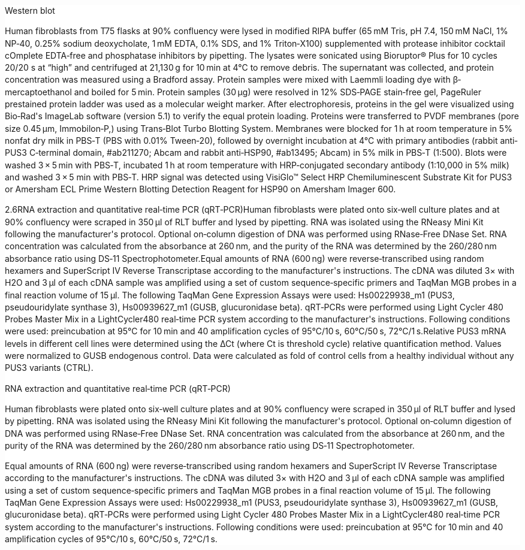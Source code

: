Western blot

Human fibroblasts from T75 flasks at 90% confluency were lysed in modified RIPA buffer (65 mM Tris, pH 7.4, 150 mM NaCl, 1% NP‐40, 0.25% sodium deoxycholate, 1 mM EDTA, 0.1% SDS, and 1% Triton‐X100) supplemented with protease inhibitor cocktail cOmplete EDTA‐free and phosphatase inhibitors by pipetting. The lysates were sonicated using Bioruptor® Plus for 10 cycles 20/20 s at “high” and centrifuged at 21,130 g for 10 min at 4°C to remove debris. The supernatant was collected, and protein concentration was measured using a Bradford assay. Protein samples were mixed with Laemmli loading dye with β‐mercaptoethanol and boiled for 5 min. Protein samples (30 µg) were resolved in 12% SDS‐PAGE stain‐free gel, PageRuler prestained protein ladder was used as a molecular weight marker. After electrophoresis, proteins in the gel were visualized using Bio‐Rad's ImageLab software (version 5.1) to verify the equal protein loading. Proteins were transferred to PVDF membranes (pore size 0.45 µm, Immobilon‐P,) using Trans‐Blot Turbo Blotting System. Membranes were blocked for 1 h at room temperature in 5% nonfat dry milk in PBS‐T (PBS with 0.01% Tween‐20), followed by overnight incubation at 4°C with primary antibodies (rabbit anti‐PUS3 C‐terminal domain, #ab211270; Abcam and rabbit anti‐HSP90, #ab13495; Abcam) in 5% milk in PBS‐T (1:500). Blots were washed 3 × 5 min with PBS‐T, incubated 1 h at room temperature with HRP‐conjugated secondary antibody (1:10,000 in 5% milk) and washed 3 × 5 min with PBS‐T. HRP signal was detected using VisiGlo™ Select HRP Chemiluminescent Substrate Kit for PUS3 or Amersham ECL Prime Western Blotting Detection Reagent for HSP90 on Amersham Imager 600.

2.6RNA extraction and quantitative real‐time PCR (qRT‐PCR)Human fibroblasts were plated onto six‐well culture plates and at 90% confluency were scraped in 350 µl of RLT buffer and lysed by pipetting. RNA was isolated using the RNeasy Mini Kit following the manufacturer's protocol. Optional on‐column digestion of DNA was performed using RNase‐Free DNase Set. RNA concentration was calculated from the absorbance at 260 nm, and the purity of the RNA was determined by the 260/280 nm absorbance ratio using DS‐11 Spectrophotometer.Equal amounts of RNA (600 ng) were reverse‐transcribed using random hexamers and SuperScript IV Reverse Transcriptase according to the manufacturer's instructions. The cDNA was diluted 3× with H2O and 3 μl of each cDNA sample was amplified using a set of custom sequence‐specific primers and TaqMan MGB probes in a final reaction volume of 15 μl. The following TaqMan Gene Expression Assays were used: Hs00229938_m1 (PUS3, pseudouridylate synthase 3), Hs00939627_m1 (GUSB, glucuronidase beta). qRT‐PCRs were performed using Light Cycler 480 Probes Master Mix in a LightCycler480 real‐time PCR system according to the manufacturer's instructions. Following conditions were used: preincubation at 95°C for 10 min and 40 amplification cycles of 95°C/10 s, 60°C/50 s, 72°C/1 s.Relative PUS3 mRNA levels in different cell lines were determined using the ∆Ct (where Ct is threshold cycle) relative quantification method. Values were normalized to GUSB endogenous control. Data were calculated as fold of control cells from a healthy individual without any PUS3 variants (CTRL).

RNA extraction and quantitative real‐time PCR (qRT‐PCR)

Human fibroblasts were plated onto six‐well culture plates and at 90% confluency were scraped in 350 µl of RLT buffer and lysed by pipetting. RNA was isolated using the RNeasy Mini Kit following the manufacturer's protocol. Optional on‐column digestion of DNA was performed using RNase‐Free DNase Set. RNA concentration was calculated from the absorbance at 260 nm, and the purity of the RNA was determined by the 260/280 nm absorbance ratio using DS‐11 Spectrophotometer.

Equal amounts of RNA (600 ng) were reverse‐transcribed using random hexamers and SuperScript IV Reverse Transcriptase according to the manufacturer's instructions. The cDNA was diluted 3× with H2O and 3 μl of each cDNA sample was amplified using a set of custom sequence‐specific primers and TaqMan MGB probes in a final reaction volume of 15 μl. The following TaqMan Gene Expression Assays were used: Hs00229938_m1 (PUS3, pseudouridylate synthase 3), Hs00939627_m1 (GUSB, glucuronidase beta). qRT‐PCRs were performed using Light Cycler 480 Probes Master Mix in a LightCycler480 real‐time PCR system according to the manufacturer's instructions. Following conditions were used: preincubation at 95°C for 10 min and 40 amplification cycles of 95°C/10 s, 60°C/50 s, 72°C/1 s.
